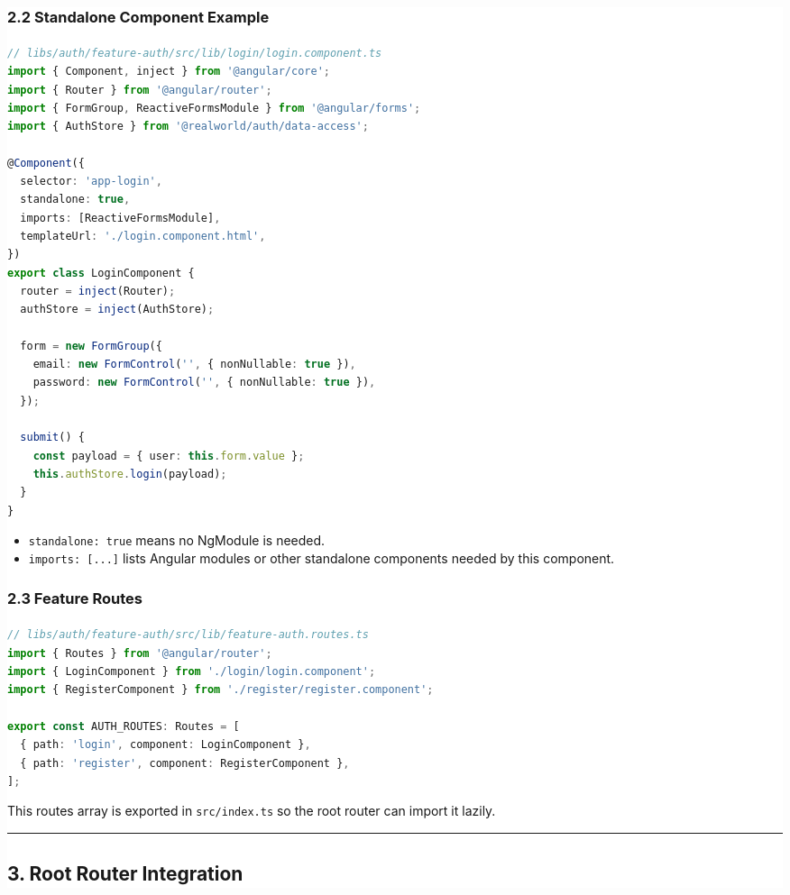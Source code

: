 ### 2.2 Standalone Component Example

```ts
// libs/auth/feature-auth/src/lib/login/login.component.ts
import { Component, inject } from '@angular/core';
import { Router } from '@angular/router';
import { FormGroup, ReactiveFormsModule } from '@angular/forms';
import { AuthStore } from '@realworld/auth/data-access';

@Component({
  selector: 'app-login',
  standalone: true,
  imports: [ReactiveFormsModule],
  templateUrl: './login.component.html',
})
export class LoginComponent {
  router = inject(Router);
  authStore = inject(AuthStore);

  form = new FormGroup({
    email: new FormControl('', { nonNullable: true }),
    password: new FormControl('', { nonNullable: true }),
  });

  submit() {
    const payload = { user: this.form.value };
    this.authStore.login(payload);
  }
}
```

- `standalone: true` means no NgModule is needed.  
- `imports: [...]` lists Angular modules or other standalone components needed by this component.  

### 2.3 Feature Routes

```ts
// libs/auth/feature-auth/src/lib/feature-auth.routes.ts
import { Routes } from '@angular/router';
import { LoginComponent } from './login/login.component';
import { RegisterComponent } from './register/register.component';

export const AUTH_ROUTES: Routes = [
  { path: 'login', component: LoginComponent },
  { path: 'register', component: RegisterComponent },
];
```

This routes array is exported in `src/index.ts` so the root router can import it lazily.

---

## 3. Root Router Integration
